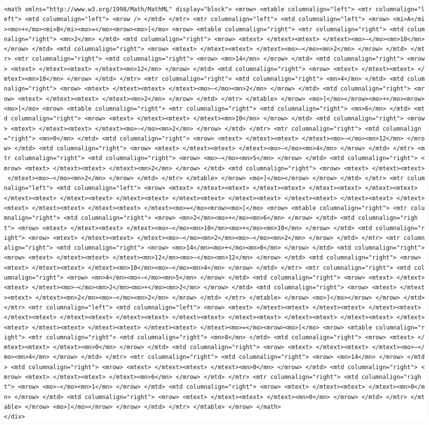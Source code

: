     <math xmlns="http://www.w3.org/1998/Math/MathML" display="block"> <mrow> <mtable columnalign="left"> <mtr columnalign="left"> <mtd columnalign="left"> <mrow /> </mtd> </mtr> <mtr columnalign="left"> <mtd columnalign="left"> <mrow> <mi>A</mi><mo>+</mo><mi>B</mi><mo>=</mo><mrow><mo>[</mo> <mrow> <mtable columnalign="right"> <mtr columnalign="right"> <mtd columnalign="right"> <mn>2</mn> </mtd> <mtd columnalign="right"> <mrow> <mtext> </mtext><mtext> </mtext><mo>−</mo><mn>10</mn> </mrow> </mtd> <mtd columnalign="right"> <mrow> <mtext> </mtext><mtext> </mtext><mo>−</mo><mn>2</mn> </mrow> </mtd> </mtr> <mtr columnalign="right"> <mtd columnalign="right"> <mrow> <mn>14</mn> </mrow> </mtd> <mtd columnalign="right"> <mrow> <mtext> </mtext><mtext> </mtext><mn>12</mn> </mrow> </mtd> <mtd columnalign="right"> <mrow> <mtext> </mtext><mtext> </mtext><mn>10</mn> </mrow> </mtd> </mtr> <mtr columnalign="right"> <mtd columnalign="right"> <mn>4</mn> </mtd> <mtd columnalign="right"> <mrow> <mtext> </mtext><mtext> </mtext><mo>−</mo><mn>2</mn> </mrow> </mtd> <mtd columnalign="right"> <mrow> <mtext> </mtext><mtext> </mtext><mn>2</mn> </mrow> </mtd> </mtr> </mtable> </mrow> <mo>]</mo></mrow><mo>+</mo><mrow><mo>[</mo> <mrow> <mtable columnalign="right"> <mtr columnalign="right"> <mtd columnalign="right"> <mn>6</mn> </mtd> <mtd columnalign="right"> <mrow> <mtext> </mtext><mtext> </mtext><mn>10</mn> </mrow> </mtd> <mtd columnalign="right"> <mrow> <mtext> </mtext><mtext> </mtext><mo>−</mo><mn>2</mn> </mrow> </mtd> </mtr> <mtr columnalign="right"> <mtd columnalign="right"> <mn>0</mn> </mtd> <mtd columnalign="right"> <mrow> <mtext> </mtext><mtext> </mtext><mo>−</mo><mn>12</mn> </mrow> </mtd> <mtd columnalign="right"> <mrow> <mtext> </mtext><mtext> </mtext><mo>−</mo><mn>4</mn> </mrow> </mtd> </mtr> <mtr columnalign="right"> <mtd columnalign="right"> <mrow> <mo>−</mo><mn>5</mn> </mrow> </mtd> <mtd columnalign="right"> <mrow> <mtext> </mtext><mtext> </mtext><mn>2</mn> </mrow> </mtd> <mtd columnalign="right"> <mrow> <mtext> </mtext><mtext> </mtext><mo>−</mo><mn>2</mn> </mrow> </mtd> </mtr> </mtable> </mrow> <mo>]</mo></mrow> </mrow> </mtd> </mtr> <mtr columnalign="left"> <mtd columnalign="left"> <mrow> <mtext> </mtext><mtext> </mtext><mtext> </mtext><mtext> </mtext><mtext> </mtext><mtext> </mtext><mtext> </mtext><mtext> </mtext><mtext> </mtext><mtext> </mtext><mtext> </mtext><mtext> </mtext><mtext> </mtext><mtext> </mtext><mtext> </mtext><mo>=</mo><mrow><mo>[</mo> <mrow> <mtable columnalign="right"> <mtr columnalign="right"> <mtd columnalign="right"> <mrow> <mn>2</mn><mo>+</mo><mn>6</mn> </mrow> </mtd> <mtd columnalign="right"> <mrow> <mtext> </mtext><mtext> </mtext><mo>−</mo><mn>10</mn><mo>+</mo><mn>10</mn> </mrow> </mtd> <mtd columnalign="right"> <mrow> <mtext> </mtext><mtext> </mtext><mo>−</mo><mn>2</mn><mo>−</mo><mn>2</mn> </mrow> </mtd> </mtr> <mtr columnalign="right"> <mtd columnalign="right"> <mrow> <mn>14</mn><mo>+</mo><mn>0</mn> </mrow> </mtd> <mtd columnalign="right"> <mrow> <mtext> </mtext><mtext> </mtext><mn>12</mn><mo>−</mo><mn>12</mn> </mrow> </mtd> <mtd columnalign="right"> <mrow> <mtext> </mtext><mtext> </mtext><mn>10</mn><mo>−</mo><mn>4</mn> </mrow> </mtd> </mtr> <mtr columnalign="right"> <mtd columnalign="right"> <mrow> <mn>4</mn><mo>−</mo><mn>5</mn> </mrow> </mtd> <mtd columnalign="right"> <mrow> <mtext> </mtext><mtext> </mtext><mo>−</mo><mn>2</mn><mo>+</mo><mn>2</mn> </mrow> </mtd> <mtd columnalign="right"> <mrow> <mtext> </mtext><mtext> </mtext><mn>2</mn><mo>−</mo><mn>2</mn> </mrow> </mtd> </mtr> </mtable> </mrow> <mo>]</mo></mrow> </mrow> </mtd> </mtr> <mtr columnalign="left"> <mtd columnalign="left"> <mrow> <mtext> </mtext><mtext> </mtext><mtext> </mtext><mtext> </mtext><mtext> </mtext><mtext> </mtext><mtext> </mtext><mtext> </mtext><mtext> </mtext><mtext> </mtext><mtext> </mtext><mtext> </mtext><mtext> </mtext><mtext> </mtext><mtext> </mtext><mo>=</mo><mrow><mo>[</mo> <mrow> <mtable columnalign="right"> <mtr columnalign="right"> <mtd columnalign="right"> <mn>8</mn> </mtd> <mtd columnalign="right"> <mrow> <mtext> </mtext><mtext> </mtext><mn>0</mn> </mrow> </mtd> <mtd columnalign="right"> <mrow> <mtext> </mtext><mtext> </mtext><mo>−</mo><mn>4</mn> </mrow> </mtd> </mtr> <mtr columnalign="right"> <mtd columnalign="right"> <mrow> <mn>14</mn> </mrow> </mtd> <mtd columnalign="right"> <mrow> <mtext> </mtext><mtext> </mtext><mn>0</mn> </mrow> </mtd> <mtd columnalign="right"> <mrow> <mtext> </mtext><mtext> </mtext><mn>6</mn> </mrow> </mtd> </mtr> <mtr columnalign="right"> <mtd columnalign="right"> <mrow> <mo>−</mo><mn>1</mn> </mrow> </mtd> <mtd columnalign="right"> <mrow> <mtext> </mtext><mtext> </mtext><mn>0</mn> </mrow> </mtd> <mtd columnalign="right"> <mrow> <mtext> </mtext><mtext> </mtext><mn>0</mn> </mrow> </mtd> </mtr> </mtable> </mrow> <mo>]</mo></mrow> </mrow> </mtd> </mtr> </mtable> </mrow> </math>
    </div>
